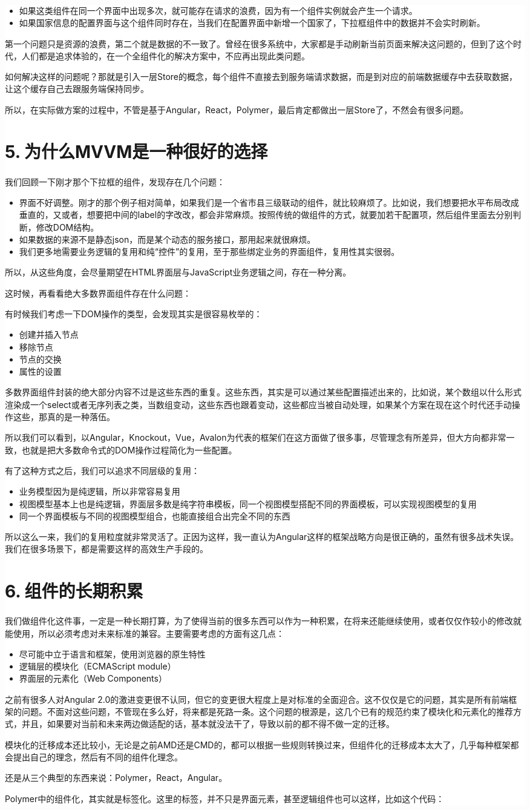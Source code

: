 - 如果这类组件在同一个界面中出现多次，就可能存在请求的浪费，因为有一个组件实例就会产生一个请求。
- 如果国家信息的配置界面与这个组件同时存在，当我们在配置界面中新增一个国家了，下拉框组件中的数据并不会实时刷新。

第一个问题只是资源的浪费，第二个就是数据的不一致了。曾经在很多系统中，大家都是手动刷新当前页面来解决这问题的，但到了这个时代，人们都是追求体验的，在一个全组件化的解决方案中，不应再出现此类问题。

如何解决这样的问题呢？那就是引入一层Store的概念，每个组件不直接去到服务端请求数据，而是到对应的前端数据缓存中去获取数据，让这个缓存自己去跟服务端保持同步。

所以，在实际做方案的过程中，不管是基于Angular，React，Polymer，最后肯定都做出一层Store了，不然会有很多问题。

# 5. 为什么MVVM是一种很好的选择

我们回顾一下刚才那个下拉框的组件，发现存在几个问题：

- 界面不好调整。刚才的那个例子相对简单，如果我们是一个省市县三级联动的组件，就比较麻烦了。比如说，我们想要把水平布局改成垂直的，又或者，想要把中间的label的字改改，都会非常麻烦。按照传统的做组件的方式，就要加若干配置项，然后组件里面去分别判断，修改DOM结构。
- 如果数据的来源不是静态json，而是某个动态的服务接口，那用起来就很麻烦。
- 我们更多地需要业务逻辑的复用和纯“控件”的复用，至于那些绑定业务的界面组件，复用性其实很弱。

所以，从这些角度，会尽量期望在HTML界面层与JavaScript业务逻辑之间，存在一种分离。

这时候，再看看绝大多数界面组件存在什么问题：

有时候我们考虑一下DOM操作的类型，会发现其实是很容易枚举的：

- 创建并插入节点
- 移除节点
- 节点的交换
- 属性的设置

多数界面组件封装的绝大部分内容不过是这些东西的重复。这些东西，其实是可以通过某些配置描述出来的，比如说，某个数组以什么形式渲染成一个select或者无序列表之类，当数组变动，这些东西也跟着变动，这些都应当被自动处理，如果某个方案在现在这个时代还手动操作这些，那真的是一种落伍。

所以我们可以看到，以Angular，Knockout，Vue，Avalon为代表的框架们在这方面做了很多事，尽管理念有所差异，但大方向都非常一致，也就是把大多数命令式的DOM操作过程简化为一些配置。

有了这种方式之后，我们可以追求不同层级的复用：

- 业务模型因为是纯逻辑，所以非常容易复用
- 视图模型基本上也是纯逻辑，界面层多数是纯字符串模板，同一个视图模型搭配不同的界面模板，可以实现视图模型的复用
- 同一个界面模板与不同的视图模型组合，也能直接组合出完全不同的东西

所以这么一来，我们的复用粒度就非常灵活了。正因为这样，我一直认为Angular这样的框架战略方向是很正确的，虽然有很多战术失误。我们在很多场景下，都是需要这样的高效生产手段的。

# 6. 组件的长期积累

我们做组件化这件事，一定是一种长期打算，为了使得当前的很多东西可以作为一种积累，在将来还能继续使用，或者仅仅作较小的修改就能使用，所以必须考虑对未来标准的兼容。主要需要考虑的方面有这几点：

- 尽可能中立于语言和框架，使用浏览器的原生特性
- 逻辑层的模块化（ECMAScript module）
- 界面层的元素化（Web Components）

之前有很多人对Angular 2.0的激进变更很不认同，但它的变更很大程度上是对标准的全面迎合。这不仅仅是它的问题，其实是所有前端框架的问题。不面对这些问题，不管现在多么好，将来都是死路一条。这个问题的根源是，这几个已有的规范约束了模块化和元素化的推荐方式，并且，如果要对当前和未来两边做适配的话，基本就没法干了，导致以前的都不得不做一定的迁移。

模块化的迁移成本还比较小，无论是之前AMD还是CMD的，都可以根据一些规则转换过来，但组件化的迁移成本太大了，几乎每种框架都会提出自己的理念，然后有不同的组件化理念。

还是从三个典型的东西来说：Polymer，React，Angular。

Polymer中的组件化，其实就是标签化。这里的标签，并不只是界面元素，甚至逻辑组件也可以这样，比如这个代码：
